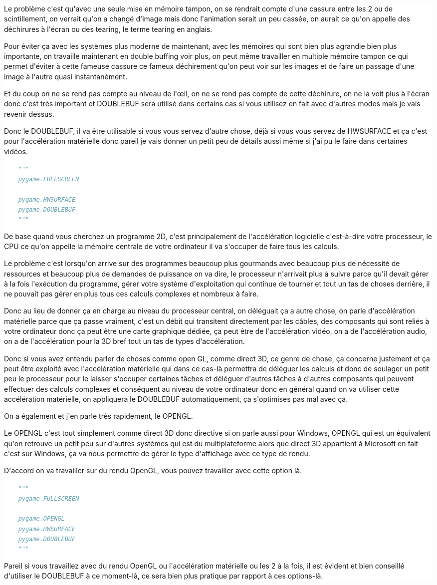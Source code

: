Le problème c'est qu'avec une seule mise en mémoire tampon, on se rendrait compte d'une cassure entre les 2 ou de scintillement, on verrait qu'on a changé d'image mais donc l'animation serait un peu cassée, on aurait ce qu'on appelle des déchirures à l'écran ou des tearing, le terme tearing en anglais.

Pour éviter ça avec les systèmes plus moderne de maintenant, avec les mémoires qui sont bien plus agrandie bien plus importante, on travaille maintenant en double buffing voir plus, on peut même travailler en multiple mémoire tampon ce qui permet d'éviter à cette fameuse cassure ce fameux déchirement qu'on peut voir sur les images et de faire un passage d'une image à l'autre quasi instantanément. 

Et du coup on ne se rend pas compte au niveau de l'œil, on ne se rend pas compte de cette déchirure, on ne la voit plus à l'écran donc c'est très important et DOUBLEBUF sera utilisé dans certains cas si vous utilisez en fait avec d'autres modes mais je vais revenir dessus. 

Donc le DOUBLEBUF, il va être utilisable si vous vous servez d'autre chose, déjà si vous vous servez de HWSURFACE et ça c'est pour l'accélération matérielle donc pareil je vais donner un petit peu de détails aussi même si j'ai pu le faire dans certaines vidéos.
```py
    """
    pygame.FULLSCREEN
    
    pygame.HWSURFACE
    pygame.DOUBLEBUF
    """
```
De base quand vous cherchez un programme 2D, c'est principalement de l'accélération logicielle c'est-à-dire votre processeur, le CPU ce qu'on appelle la mémoire centrale de votre ordinateur il va s'occuper de faire tous les calculs. 

Le problème c'est lorsqu'on arrive sur des programmes beaucoup plus gourmands avec beaucoup plus de nécessité de ressources et beaucoup plus de demandes de puissance on va dire, le processeur n'arrivait plus à suivre parce qu'il devait gérer à la fois l'exécution du programme, gérer votre système d'exploitation qui continue de tourner et tout un tas de choses derrière, il ne pouvait pas gérer en plus tous ces calculs complexes et nombreux à faire.

Donc au lieu de donner ça en charge au niveau du processeur central, on déléguait ça a autre chose, on parle d'accélération matérielle parce que ça passe vraiment, c'est un débit qui transitent directement par les câbles, des composants qui sont reliés à votre ordinateur donc ça peut être une carte graphique dédiée, ça peut être de l'accélération vidéo, on a de l'accélération audio,  on a de l'accélération pour la 3D bref tout un tas de types d'accélération. 

Donc si vous avez entendu parler de choses comme open GL, comme direct 3D, ce genre de chose, ça concerne justement et ça peut être exploité avec l'accélération matérielle qui dans ce cas-là permettra de déléguer les calculs et donc de soulager un petit peu le processeur pour le laisser s'occuper certaines tâches et déléguer d'autres tâches à d'autres composants qui peuvent effectuer des calculs complexes et conséquent au niveau de votre ordinateur donc en général quand on va utiliser cette accélération matérielle, on appliquera le DOUBLEBUF automatiquement, ça s'optimises pas mal avec ça.

On a également et j'en parle très rapidement, le OPENGL.

Le OPENGL c'est tout simplement comme direct 3D donc directive si on parle aussi pour Windows, OPENGL qui est un équivalent qu'on retrouve un petit peu sur d'autres systèmes qui est du multiplateforme alors que direct 3D appartient à Microsoft en fait c'est sur Windows, ça va nous permettre de gérer le type d'affichage avec ce type de rendu. 

D'accord on va travailler sur du rendu OpenGL, vous pouvez travailler avec cette option là.
```py
    """
    pygame.FULLSCREEN
    
    pygame.OPENGL
    pygame.HWSURFACE
    pygame.DOUBLEBUF
    """
```
Pareil si vous travaillez avec du rendu OpenGL ou l'accélération matérielle ou les 2 à la fois, il est évident et bien conseillé d'utiliser le DOUBLEBUF à ce moment-là, ce sera bien plus pratique par rapport à ces options-là. 
